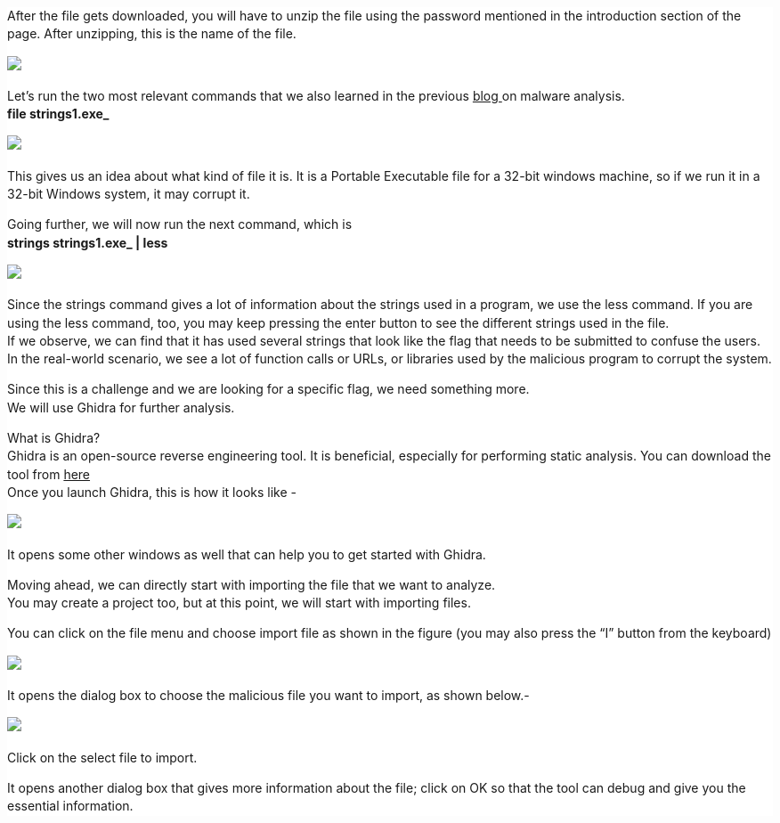 After the file gets downloaded, you will have to unzip the file using the password mentioned in the introduction section of the page.
After unzipping, this is the name of the file.  <br>

<img src="/images/img/3.PNG" />

Let’s run the two most relevant commands that we also learned in the previous <a href="https://shrutirupa.me/posts/malware_analysis-gettingstarted/ "> blog </a> on malware analysis. <br>
<b>file strings1.exe_ </b>

<img src="/images/img/4.PNG" />


<p>This gives us an idea about what kind of file it is. It is a Portable Executable file for a 32-bit windows machine, so if we run it in a 32-bit Windows system, it may corrupt it.</p>

Going further, we will now run the next command, which is<br>
<b> strings strings1.exe_ | less </b> <br>

<img src="/images/img/5.PNG" />

<p>Since the strings command gives a lot of information about the strings used in a program, we use the less command. If you are using the less command, too, you may keep pressing the enter button to see the different strings used in the file. <br>
If we observe, we can find that it has used several strings that look like the flag that needs to be submitted to confuse the users. <br>
In the real-world scenario, we see a lot of function calls or URLs, or libraries used by the malicious program to corrupt the system. </p>

<p>Since this is a challenge and we are looking for a specific flag, we need something more.<br>
We will use Ghidra for further analysis.</p>

What is Ghidra?<br>
Ghidra is an open-source reverse engineering tool. It is beneficial, especially for performing static analysis. You can download the tool from <a href="https://ghidra-sre.org/"> here </a> <br>
Once you launch Ghidra, this is how it looks like - <br>

<img src="/images/img/6.PNG" />

It opens some other windows as well that can help you to get started with Ghidra.<br>

Moving ahead, we can directly start with importing the file that we want to analyze. <br>
You may create a project too, but at this point, we will start with importing files.<br>

You can click on the file menu and choose import file as shown in the figure (you may also press the “I” button from the keyboard)<br>

<img src="/images/img/7.PNG" />

It opens the dialog box to choose the malicious file you want to import, as shown below.- <br>

<img src="/images/img/8.PNG" />

Click on the select file to import.  <br>

It opens another dialog box that gives more information about the file; click on OK so that the tool can debug and give you the essential information.<br>
